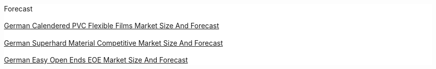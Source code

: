 Forecast</a></p><p><a href="https://github.com/Ashwin7890/view-portw/blob/main/Calendered-PVC-Flexible-Films-Market/China-Calendered-PVC-Flexible-Films-Market.md">German Calendered PVC Flexible Films Market Size And Forecast</a></p><p><a href="https://github.com/Ashwin7890/view-portw/blob/main/Superhard-Material-Competitive-Market/China-Superhard-Material-Competitive-Market.md">German Superhard Material Competitive Market Size And Forecast</a></p><p><a href="https://github.com/Ashwin7890/view-portw/blob/main/Easy-Open-Ends-EOE-Market/China-Easy-Open-Ends-EOE-Market.md">German Easy Open Ends EOE Market Size And Forecast</a></p>
